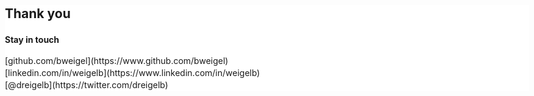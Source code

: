 
<div style="text-align:left">

<h2> Thank you </h2>

<b>Stay in touch</b>

<p>
[github.com/bweigel](https://www.github.com/bweigel)<br>
[linkedin.com/in/weigelb](https://www.linkedin.com/in/weigelb)<br>
[@dreigelb](https://twitter.com/dreigelb)
</p>

</div>
